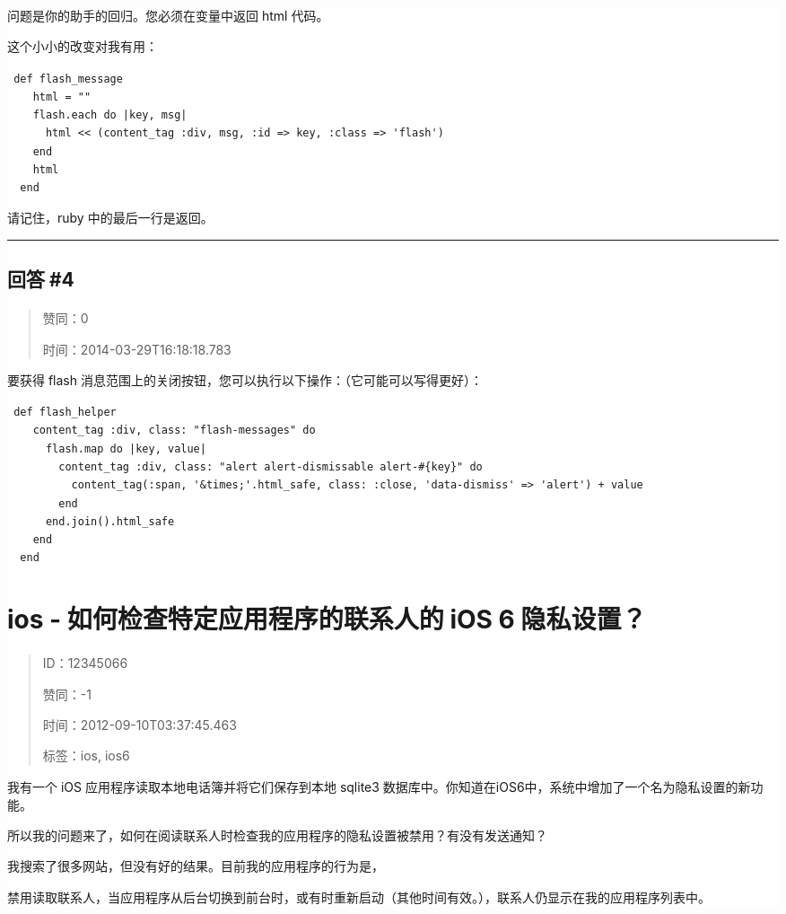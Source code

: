 问题是你的助手的回归。您必须在变量中返回 html 代码。

这个小小的改变对我有用：

```
 def flash_message
    html = ""
    flash.each do |key, msg|
      html << (content_tag :div, msg, :id => key, :class => 'flash')
    end
    html
  end 
```

请记住，ruby 中的最后一行是返回。

* * *

## 回答 #4

> 赞同：0
> 
> 时间：2014-03-29T16:18:18.783

要获得 flash 消息范围上的关闭按钮，您可以执行以下操作：（它可能可以写得更好）：

```
 def flash_helper
    content_tag :div, class: "flash-messages" do
      flash.map do |key, value| 
        content_tag :div, class: "alert alert-dismissable alert-#{key}" do 
          content_tag(:span, '&times;'.html_safe, class: :close, 'data-dismiss' => 'alert') + value
        end
      end.join().html_safe
    end
  end 
```

# ios - 如何检查特定应用程序的联系人的 iOS 6 隐私设置？

> ID：12345066
> 
> 赞同：-1
> 
> 时间：2012-09-10T03:37:45.463
> 
> 标签：ios, ios6

我有一个 iOS 应用程序读取本地电话簿并将它们保存到本地 sqlite3 数据库中。你知道在iOS6中，系统中增加了一个名为隐私设置的新功能。

所以我的问题来了，如何在阅读联系人时检查我的应用程序的隐私设置被禁用？有没有发送通知？

我搜索了很多网站，但没有好的结果。目前我的应用程序的行为是，

禁用读取联系人，当应用程序从后台切换到前台时，或有时重新启动（其他时间有效。），联系人仍显示在我的应用程序列表中。
